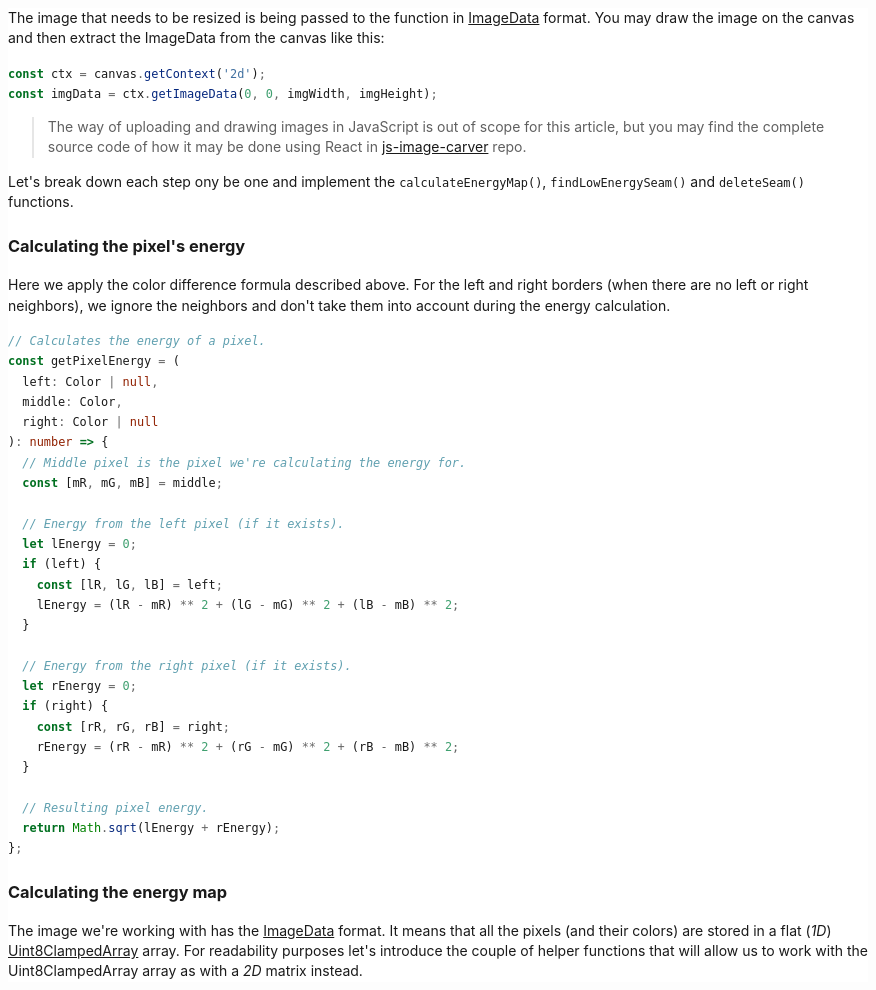 The image that needs to be resized is being passed to the function in [ImageData](https://developer.mozilla.org/en-US/docs/Web/API/ImageData) format. You may draw the image on the canvas and then extract the ImageData from the canvas like this:

```javascript
const ctx = canvas.getContext('2d');
const imgData = ctx.getImageData(0, 0, imgWidth, imgHeight);
```

> The way of uploading and drawing images in JavaScript is out of scope for this article, but you may find the complete source code of how it may be done using React in [js-image-carver](https://github.com/trekhleb/js-image-carver) repo.

Let's break down each step ony be one and implement the `calculateEnergyMap()`, `findLowEnergySeam()` and `deleteSeam()` functions.

### Calculating the pixel's energy

Here we apply the color difference formula described above. For the left and right borders (when there are no left or right neighbors), we ignore the neighbors and don't take them into account during the energy calculation.

```typescript
// Calculates the energy of a pixel.
const getPixelEnergy = (
  left: Color | null,
  middle: Color,
  right: Color | null
): number => {
  // Middle pixel is the pixel we're calculating the energy for.
  const [mR, mG, mB] = middle;

  // Energy from the left pixel (if it exists).
  let lEnergy = 0;
  if (left) {
    const [lR, lG, lB] = left;
    lEnergy = (lR - mR) ** 2 + (lG - mG) ** 2 + (lB - mB) ** 2;
  }

  // Energy from the right pixel (if it exists).
  let rEnergy = 0;
  if (right) {
    const [rR, rG, rB] = right;
    rEnergy = (rR - mR) ** 2 + (rG - mG) ** 2 + (rB - mB) ** 2;
  }

  // Resulting pixel energy.
  return Math.sqrt(lEnergy + rEnergy);
};
```

### Calculating the energy map

The image we're working with has the [ImageData](https://developer.mozilla.org/en-US/docs/Web/API/ImageData) format. It means that all the pixels (and their colors) are stored in a flat (_1D_) [Uint8ClampedArray](https://developer.mozilla.org/en-US/docs/Web/JavaScript/Reference/Global_Objects/Uint8ClampedArray) array. For readability purposes let's introduce the couple of helper functions that will allow us to work with the Uint8ClampedArray array as with a _2D_ matrix instead.
